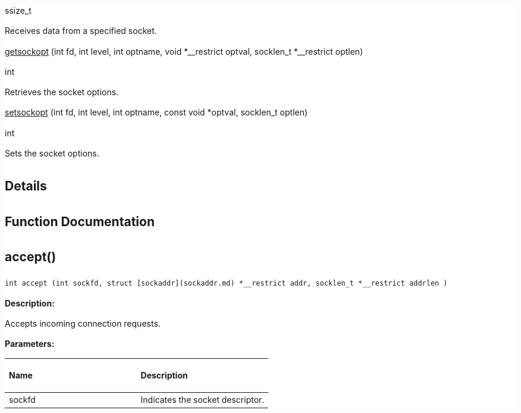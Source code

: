 <td class="cellrowborder" valign="top" width="50%" headers="mcps1.1.3.1.2 "><p id="p190314286084823"><a name="p190314286084823"></a><a name="p190314286084823"></a>ssize_t&nbsp;</p>
<p id="p1584086933084823"><a name="p1584086933084823"></a><a name="p1584086933084823"></a>Receives data from a specified socket. </p>
</td>
</tr>
<tr id="row1932829784084823"><td class="cellrowborder" valign="top" width="50%" headers="mcps1.1.3.1.1 "><p id="p891730494084823"><a name="p891730494084823"></a><a name="p891730494084823"></a><a href="NET.md#gacfcf672e255123afb75ed4d326257073">getsockopt</a> (int fd, int level, int optname, void *__restrict optval, socklen_t *__restrict optlen)</p>
</td>
<td class="cellrowborder" valign="top" width="50%" headers="mcps1.1.3.1.2 "><p id="p1595296975084823"><a name="p1595296975084823"></a><a name="p1595296975084823"></a>int&nbsp;</p>
<p id="p1229495420084823"><a name="p1229495420084823"></a><a name="p1229495420084823"></a>Retrieves the socket options. </p>
</td>
</tr>
<tr id="row1356725082084823"><td class="cellrowborder" valign="top" width="50%" headers="mcps1.1.3.1.1 "><p id="p2090018333084823"><a name="p2090018333084823"></a><a name="p2090018333084823"></a><a href="NET.md#ga81983de50d79d797b2ac0f0d0f28953f">setsockopt</a> (int fd, int level, int optname, const void *optval, socklen_t optlen)</p>
</td>
<td class="cellrowborder" valign="top" width="50%" headers="mcps1.1.3.1.2 "><p id="p1522360728084823"><a name="p1522360728084823"></a><a name="p1522360728084823"></a>int&nbsp;</p>
<p id="p390417633084823"><a name="p390417633084823"></a><a name="p390417633084823"></a>Sets the socket options. </p>
</td>
</tr>
</tbody>
</table>

## **Details**<a name="section1509792952084823"></a>

## **Function Documentation**<a name="section1481646333084823"></a>

## accept\(\)<a name="ga0807af5ac9dfc2a63624e8c3e0ae95ef"></a>

```
int accept (int sockfd, struct [sockaddr](sockaddr.md) *__restrict addr, socklen_t *__restrict addrlen )
```

 **Description:**

Accepts incoming connection requests. 

**Parameters:**

<a name="table1384594293084823"></a>
<table><thead align="left"><tr id="row1379205696084823"><th class="cellrowborder" valign="top" width="50%" id="mcps1.1.3.1.1"><p id="p1431243965084823"><a name="p1431243965084823"></a><a name="p1431243965084823"></a>Name</p>
</th>
<th class="cellrowborder" valign="top" width="50%" id="mcps1.1.3.1.2"><p id="p257873905084823"><a name="p257873905084823"></a><a name="p257873905084823"></a>Description</p>
</th>
</tr>
</thead>
<tbody><tr id="row837867447084823"><td class="cellrowborder" valign="top" width="50%" headers="mcps1.1.3.1.1 ">sockfd</td>
<td class="cellrowborder" valign="top" width="50%" headers="mcps1.1.3.1.2 ">Indicates the socket descriptor. </td>